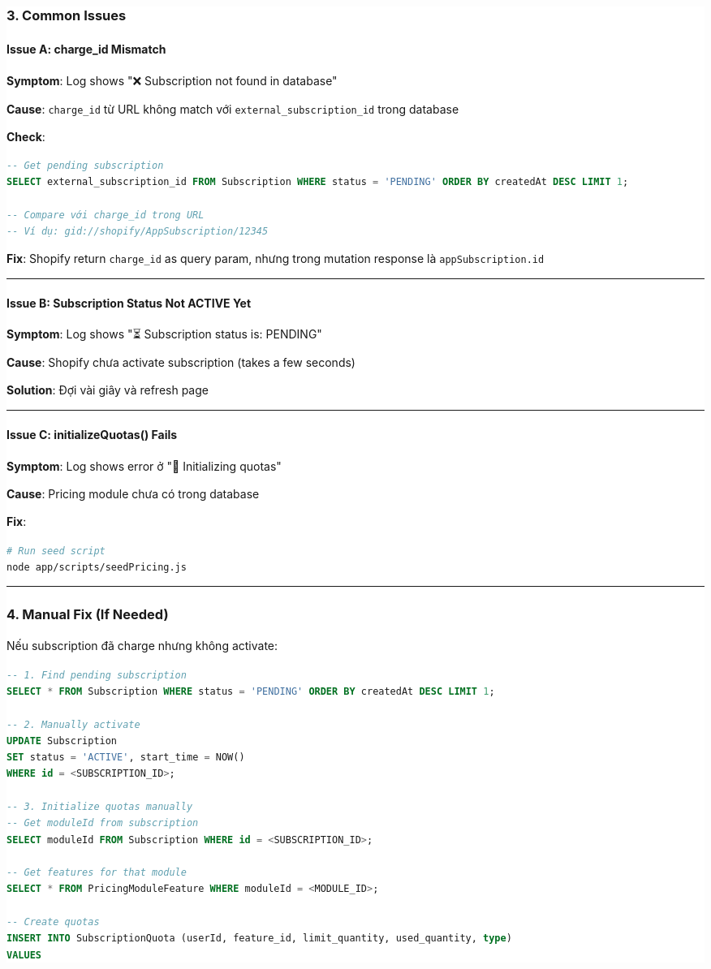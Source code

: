 ### 3. Common Issues

#### Issue A: charge_id Mismatch

**Symptom**: Log shows "❌ Subscription not found in database"

**Cause**: `charge_id` từ URL không match với `external_subscription_id` trong database

**Check**:
```sql
-- Get pending subscription
SELECT external_subscription_id FROM Subscription WHERE status = 'PENDING' ORDER BY createdAt DESC LIMIT 1;

-- Compare với charge_id trong URL
-- Ví dụ: gid://shopify/AppSubscription/12345
```

**Fix**: Shopify return `charge_id` as query param, nhưng trong mutation response là `appSubscription.id`

---

#### Issue B: Subscription Status Not ACTIVE Yet

**Symptom**: Log shows "⏳ Subscription status is: PENDING"

**Cause**: Shopify chưa activate subscription (takes a few seconds)

**Solution**: Đợi vài giây và refresh page

---

#### Issue C: initializeQuotas() Fails

**Symptom**: Log shows error ở "🎯 Initializing quotas"

**Cause**: Pricing module chưa có trong database

**Fix**:
```bash
# Run seed script
node app/scripts/seedPricing.js
```

---

### 4. Manual Fix (If Needed)

Nếu subscription đã charge nhưng không activate:

```sql
-- 1. Find pending subscription
SELECT * FROM Subscription WHERE status = 'PENDING' ORDER BY createdAt DESC LIMIT 1;

-- 2. Manually activate
UPDATE Subscription 
SET status = 'ACTIVE', start_time = NOW() 
WHERE id = <SUBSCRIPTION_ID>;

-- 3. Initialize quotas manually
-- Get moduleId from subscription
SELECT moduleId FROM Subscription WHERE id = <SUBSCRIPTION_ID>;

-- Get features for that module
SELECT * FROM PricingModuleFeature WHERE moduleId = <MODULE_ID>;

-- Create quotas
INSERT INTO SubscriptionQuota (userId, feature_id, limit_quantity, used_quantity, type)
VALUES 
```